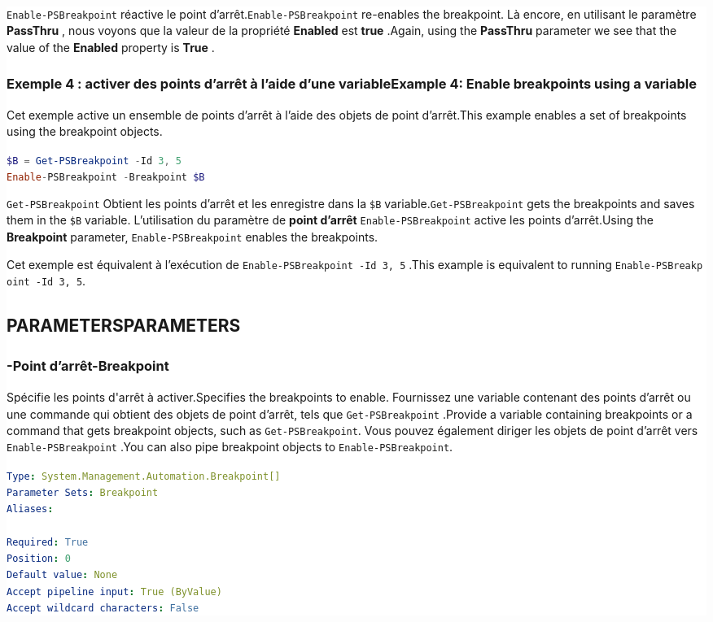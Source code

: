 <span data-ttu-id="d69b8-127">`Enable-PSBreakpoint` réactive le point d’arrêt.</span><span class="sxs-lookup"><span data-stu-id="d69b8-127">`Enable-PSBreakpoint` re-enables the breakpoint.</span></span> <span data-ttu-id="d69b8-128">Là encore, en utilisant le paramètre **PassThru** , nous voyons que la valeur de la propriété **Enabled** est **true** .</span><span class="sxs-lookup"><span data-stu-id="d69b8-128">Again, using the **PassThru** parameter we see that the value of the **Enabled** property is **True** .</span></span>

### <span data-ttu-id="d69b8-129">Exemple 4 : activer des points d’arrêt à l’aide d’une variable</span><span class="sxs-lookup"><span data-stu-id="d69b8-129">Example 4: Enable breakpoints using a variable</span></span>

<span data-ttu-id="d69b8-130">Cet exemple active un ensemble de points d’arrêt à l’aide des objets de point d’arrêt.</span><span class="sxs-lookup"><span data-stu-id="d69b8-130">This example enables a set of breakpoints using the breakpoint objects.</span></span>

```powershell
$B = Get-PSBreakpoint -Id 3, 5
Enable-PSBreakpoint -Breakpoint $B
```

<span data-ttu-id="d69b8-131">`Get-PSBreakpoint` Obtient les points d’arrêt et les enregistre dans la `$B` variable.</span><span class="sxs-lookup"><span data-stu-id="d69b8-131">`Get-PSBreakpoint` gets the breakpoints and saves them in the `$B` variable.</span></span> <span data-ttu-id="d69b8-132">L’utilisation du paramètre de **point d’arrêt** `Enable-PSBreakpoint` active les points d’arrêt.</span><span class="sxs-lookup"><span data-stu-id="d69b8-132">Using the **Breakpoint** parameter, `Enable-PSBreakpoint` enables the breakpoints.</span></span>

<span data-ttu-id="d69b8-133">Cet exemple est équivalent à l’exécution de `Enable-PSBreakpoint -Id 3, 5` .</span><span class="sxs-lookup"><span data-stu-id="d69b8-133">This example is equivalent to running `Enable-PSBreakpoint -Id 3, 5`.</span></span>

## <span data-ttu-id="d69b8-134">PARAMETERS</span><span class="sxs-lookup"><span data-stu-id="d69b8-134">PARAMETERS</span></span>

### <span data-ttu-id="d69b8-135">-Point d’arrêt</span><span class="sxs-lookup"><span data-stu-id="d69b8-135">-Breakpoint</span></span>

<span data-ttu-id="d69b8-136">Spécifie les points d'arrêt à activer.</span><span class="sxs-lookup"><span data-stu-id="d69b8-136">Specifies the breakpoints to enable.</span></span> <span data-ttu-id="d69b8-137">Fournissez une variable contenant des points d’arrêt ou une commande qui obtient des objets de point d’arrêt, tels que `Get-PSBreakpoint` .</span><span class="sxs-lookup"><span data-stu-id="d69b8-137">Provide a variable containing breakpoints or a command that gets breakpoint objects, such as `Get-PSBreakpoint`.</span></span> <span data-ttu-id="d69b8-138">Vous pouvez également diriger les objets de point d’arrêt vers `Enable-PSBreakpoint` .</span><span class="sxs-lookup"><span data-stu-id="d69b8-138">You can also pipe breakpoint objects to `Enable-PSBreakpoint`.</span></span>

```yaml
Type: System.Management.Automation.Breakpoint[]
Parameter Sets: Breakpoint
Aliases:

Required: True
Position: 0
Default value: None
Accept pipeline input: True (ByValue)
Accept wildcard characters: False
```
